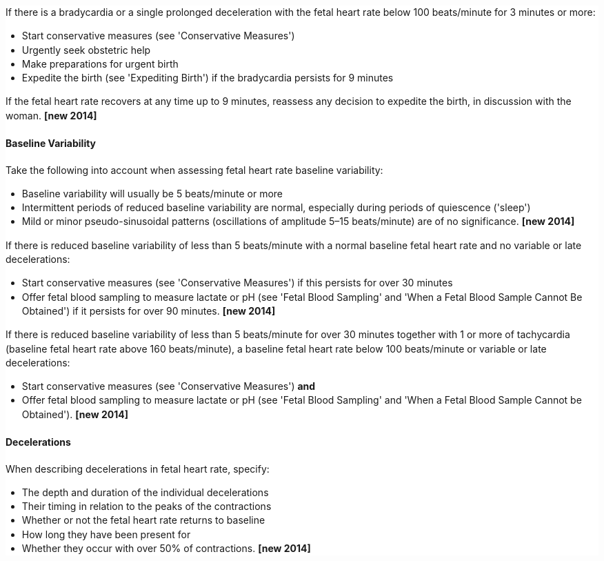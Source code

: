 


If there is a bradycardia or a single prolonged deceleration with the fetal heart rate below 100 beats/minute for 3 minutes or more: 


  * Start conservative measures (see 'Conservative Measures') 
  * Urgently seek obstetric help 
  * Make preparations for urgent birth 
  * Expedite the birth (see 'Expediting Birth') if the bradycardia persists for 9 minutes 




If the fetal heart rate recovers at any time up to 9 minutes, reassess any decision to expedite the birth, in discussion with the woman. **[new 2014]**


####  Baseline Variability 


Take the following into account when assessing fetal heart rate baseline variability: 


  * Baseline variability will usually be 5 beats/minute or more 
  * Intermittent periods of reduced baseline variability are normal, especially during periods of quiescence ('sleep') 
  * Mild or minor pseudo-sinusoidal patterns (oscillations of amplitude 5–15 beats/minute) are of no significance. **[new 2014]**




If there is reduced baseline variability of less than 5 beats/minute with a normal baseline fetal heart rate and no variable or late decelerations: 


  * Start conservative measures (see 'Conservative Measures') if this persists for over 30 minutes 
  * Offer fetal blood sampling to measure lactate or pH (see 'Fetal Blood Sampling' and 'When a Fetal Blood Sample Cannot Be Obtained') if it persists for over 90 minutes. **[new 2014]**




If there is reduced baseline variability of less than 5 beats/minute for over 30 minutes together with 1 or more of tachycardia (baseline fetal heart rate above 160 beats/minute), a baseline fetal heart rate below 100 beats/minute or variable or late decelerations: 


  * Start conservative measures (see 'Conservative Measures') **and**
  * Offer fetal blood sampling to measure lactate or pH (see 'Fetal Blood Sampling' and 'When a Fetal Blood Sample Cannot be Obtained'). **[new 2014]**




####  Decelerations 


When describing decelerations in fetal heart rate, specify: 


  * The depth and duration of the individual decelerations 
  * Their timing in relation to the peaks of the contractions 
  * Whether or not the fetal heart rate returns to baseline 
  * How long they have been present for 
  * Whether they occur with over 50% of contractions. **[new 2014]**
